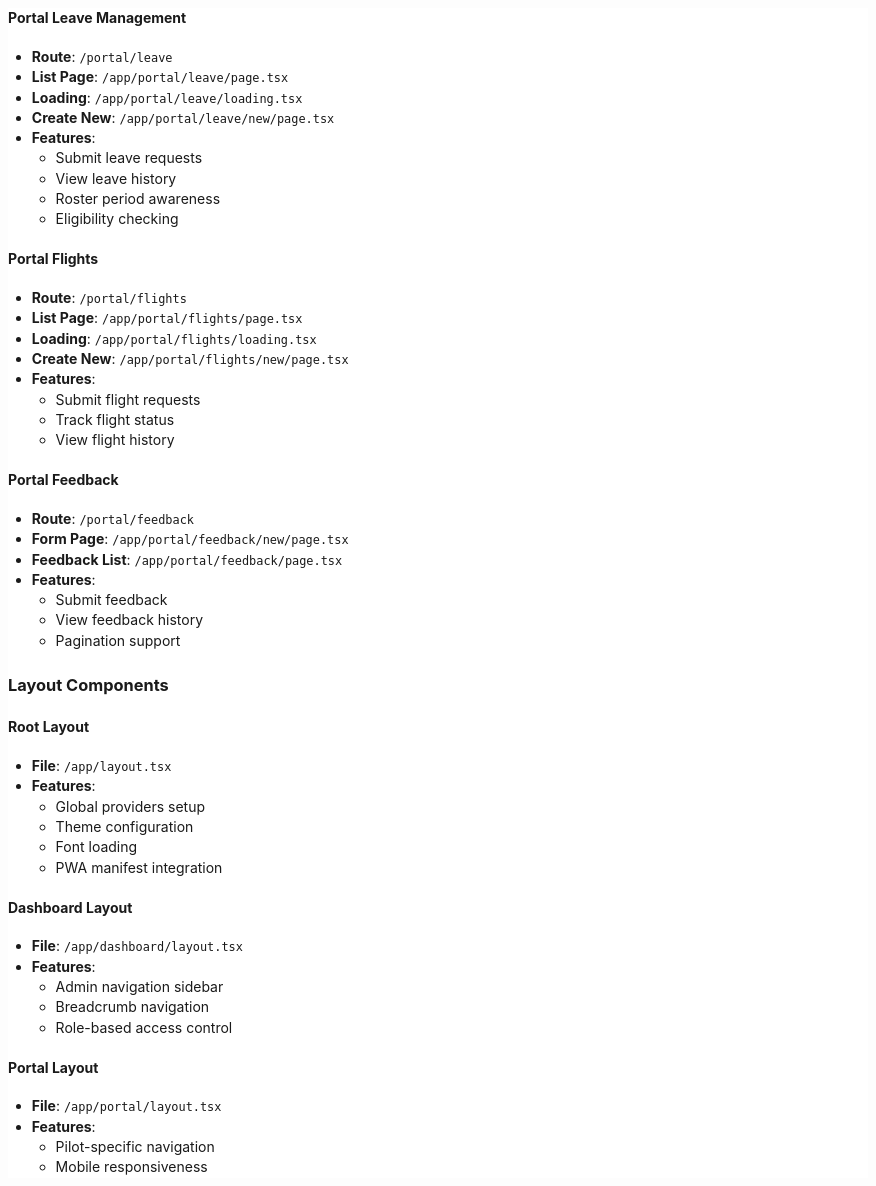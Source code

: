 #### Portal Leave Management
- **Route**: `/portal/leave`
- **List Page**: `/app/portal/leave/page.tsx`
- **Loading**: `/app/portal/leave/loading.tsx`
- **Create New**: `/app/portal/leave/new/page.tsx`
- **Features**:
  - Submit leave requests
  - View leave history
  - Roster period awareness
  - Eligibility checking

#### Portal Flights
- **Route**: `/portal/flights`
- **List Page**: `/app/portal/flights/page.tsx`
- **Loading**: `/app/portal/flights/loading.tsx`
- **Create New**: `/app/portal/flights/new/page.tsx`
- **Features**:
  - Submit flight requests
  - Track flight status
  - View flight history

#### Portal Feedback
- **Route**: `/portal/feedback`
- **Form Page**: `/app/portal/feedback/new/page.tsx`
- **Feedback List**: `/app/portal/feedback/page.tsx`
- **Features**:
  - Submit feedback
  - View feedback history
  - Pagination support

### Layout Components

#### Root Layout
- **File**: `/app/layout.tsx`
- **Features**:
  - Global providers setup
  - Theme configuration
  - Font loading
  - PWA manifest integration

#### Dashboard Layout
- **File**: `/app/dashboard/layout.tsx`
- **Features**:
  - Admin navigation sidebar
  - Breadcrumb navigation
  - Role-based access control

#### Portal Layout
- **File**: `/app/portal/layout.tsx`
- **Features**:
  - Pilot-specific navigation
  - Mobile responsiveness

